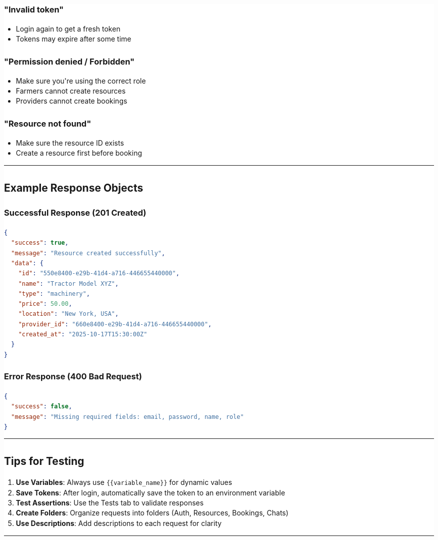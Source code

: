 ### "Invalid token"
- Login again to get a fresh token
- Tokens may expire after some time

### "Permission denied / Forbidden"
- Make sure you're using the correct role
- Farmers cannot create resources
- Providers cannot create bookings

### "Resource not found"
- Make sure the resource ID exists
- Create a resource first before booking

---

## Example Response Objects

### Successful Response (201 Created)
```json
{
  "success": true,
  "message": "Resource created successfully",
  "data": {
    "id": "550e8400-e29b-41d4-a716-446655440000",
    "name": "Tractor Model XYZ",
    "type": "machinery",
    "price": 50.00,
    "location": "New York, USA",
    "provider_id": "660e8400-e29b-41d4-a716-446655440000",
    "created_at": "2025-10-17T15:30:00Z"
  }
}
```

### Error Response (400 Bad Request)
```json
{
  "success": false,
  "message": "Missing required fields: email, password, name, role"
}
```

---

## Tips for Testing

1. **Use Variables**: Always use `{{variable_name}}` for dynamic values
2. **Save Tokens**: After login, automatically save the token to an environment variable
3. **Test Assertions**: Use the Tests tab to validate responses
4. **Create Folders**: Organize requests into folders (Auth, Resources, Bookings, Chats)
5. **Use Descriptions**: Add descriptions to each request for clarity

---